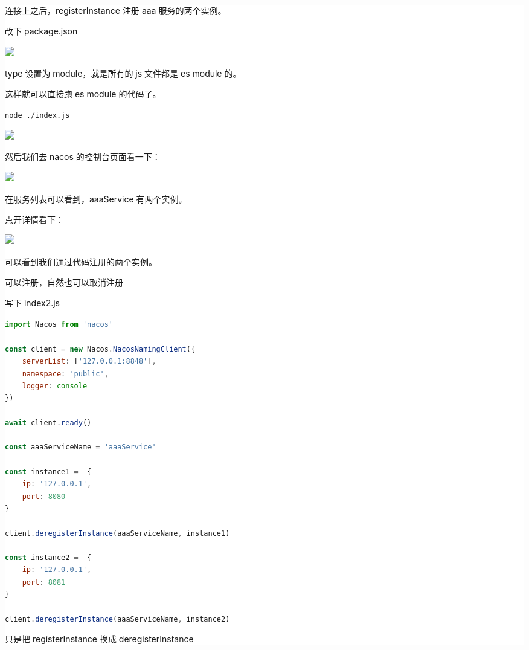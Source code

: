 连接上之后，registerInstance 注册 aaa 服务的两个实例。

改下 package.json

![](//liushuaiyang.oss-cn-shanghai.aliyuncs.com/nest-docs/image/144-6.png)

type 设置为 module，就是所有的 js 文件都是 es module 的。

这样就可以直接跑 es module 的代码了。

```
node ./index.js
```

![](//liushuaiyang.oss-cn-shanghai.aliyuncs.com/nest-docs/image/144-7.png)

然后我们去 nacos 的控制台页面看一下：

![](//liushuaiyang.oss-cn-shanghai.aliyuncs.com/nest-docs/image/144-8.png)

在服务列表可以看到，aaaService 有两个实例。

点开详情看下：

![](//liushuaiyang.oss-cn-shanghai.aliyuncs.com/nest-docs/image/144-9.png)

可以看到我们通过代码注册的两个实例。

可以注册，自然也可以取消注册

写下 index2.js

```javascript
import Nacos from 'nacos'

const client = new Nacos.NacosNamingClient({
    serverList: ['127.0.0.1:8848'],
    namespace: 'public',
    logger: console
})

await client.ready()

const aaaServiceName = 'aaaService'

const instance1 =  {
    ip: '127.0.0.1',
    port: 8080
}

client.deregisterInstance(aaaServiceName, instance1)

const instance2 =  {
    ip: '127.0.0.1',
    port: 8081
}

client.deregisterInstance(aaaServiceName, instance2)
```
只是把 registerInstance 换成 deregisterInstance
